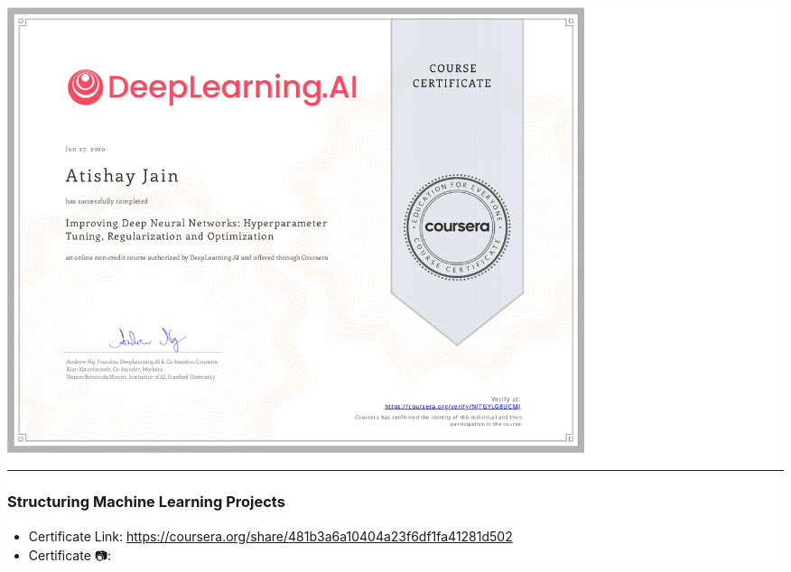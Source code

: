  <img src ="Images/Improving%20Deep%20Neural%20Networks:%0AHyperparameter%20tuning%2C%20Regularization%20and%0AOptimization.png" width="639" height="494"/>

------------

### Structuring Machine Learning Projects
* Certificate Link: https://coursera.org/share/481b3a6a10404a23f6df1fa41281d502
* Certificate 📷: